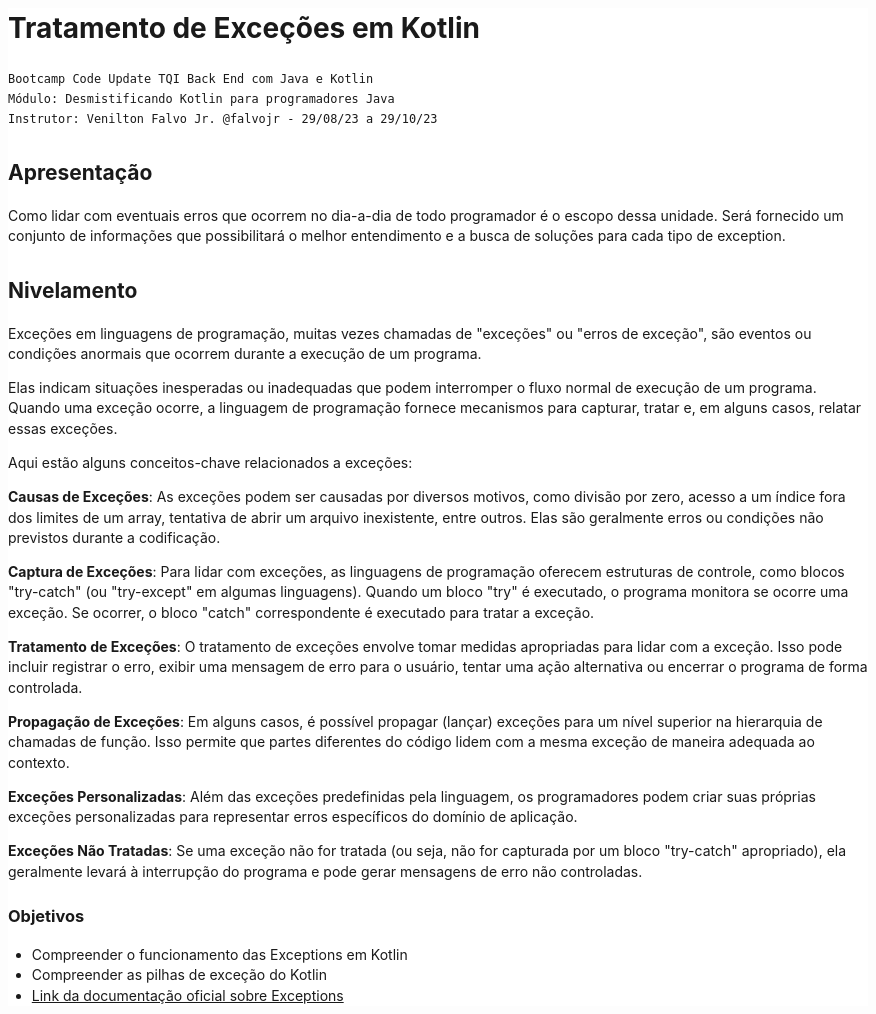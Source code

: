 # Tratamento de Exceções em Kotlin
```
Bootcamp Code Update TQI Back End com Java e Kotlin
Módulo: Desmistificando Kotlin para programadores Java
Instrutor: Venilton Falvo Jr. @falvojr - 29/08/23 a 29/10/23
```

## Apresentação

Como lidar com eventuais erros que ocorrem no dia-a-dia de todo programador é o escopo dessa unidade. Será fornecido um conjunto de informações que possibilitará o melhor entendimento e a busca de soluções para cada tipo de exception.

## Nivelamento

Exceções em linguagens de programação, muitas vezes chamadas de "exceções" ou "erros de exceção", são eventos ou condições anormais que ocorrem durante a execução de um programa. 

Elas indicam situações inesperadas ou inadequadas que podem interromper o fluxo normal de execução de um programa. Quando uma exceção ocorre, a linguagem de programação fornece mecanismos para capturar, tratar e, em alguns casos, relatar essas exceções.

Aqui estão alguns conceitos-chave relacionados a exceções:

**Causas de Exceções**: As exceções podem ser causadas por diversos motivos, como divisão por zero, acesso a um índice fora dos limites de um array, tentativa de abrir um arquivo inexistente, entre outros. Elas são geralmente erros ou condições não previstos durante a codificação.

**Captura de Exceções**: Para lidar com exceções, as linguagens de programação oferecem estruturas de controle, como blocos "try-catch" (ou "try-except" em algumas linguagens). Quando um bloco "try" é executado, o programa monitora se ocorre uma exceção. Se ocorrer, o bloco "catch" correspondente é executado para tratar a exceção.

**Tratamento de Exceções**: O tratamento de exceções envolve tomar medidas apropriadas para lidar com a exceção. Isso pode incluir registrar o erro, exibir uma mensagem de erro para o usuário, tentar uma ação alternativa ou encerrar o programa de forma controlada.

**Propagação de Exceções**: Em alguns casos, é possível propagar (lançar) exceções para um nível superior na hierarquia de chamadas de função. Isso permite que partes diferentes do código lidem com a mesma exceção de maneira adequada ao contexto.

**Exceções Personalizadas**: Além das exceções predefinidas pela linguagem, os programadores podem criar suas próprias exceções personalizadas para representar erros específicos do domínio de aplicação.

**Exceções Não Tratadas**: Se uma exceção não for tratada (ou seja, não for capturada por um bloco "try-catch" apropriado), ela geralmente levará à interrupção do programa e pode gerar mensagens de erro não controladas.

### Objetivos

- Compreender o funcionamento das Exceptions em Kotlin
- Compreender as pilhas de exceção do Kotlin
- [Link da documentação oficial sobre Exceptions](https://kotlinlang.org/docs/exceptions.html)
